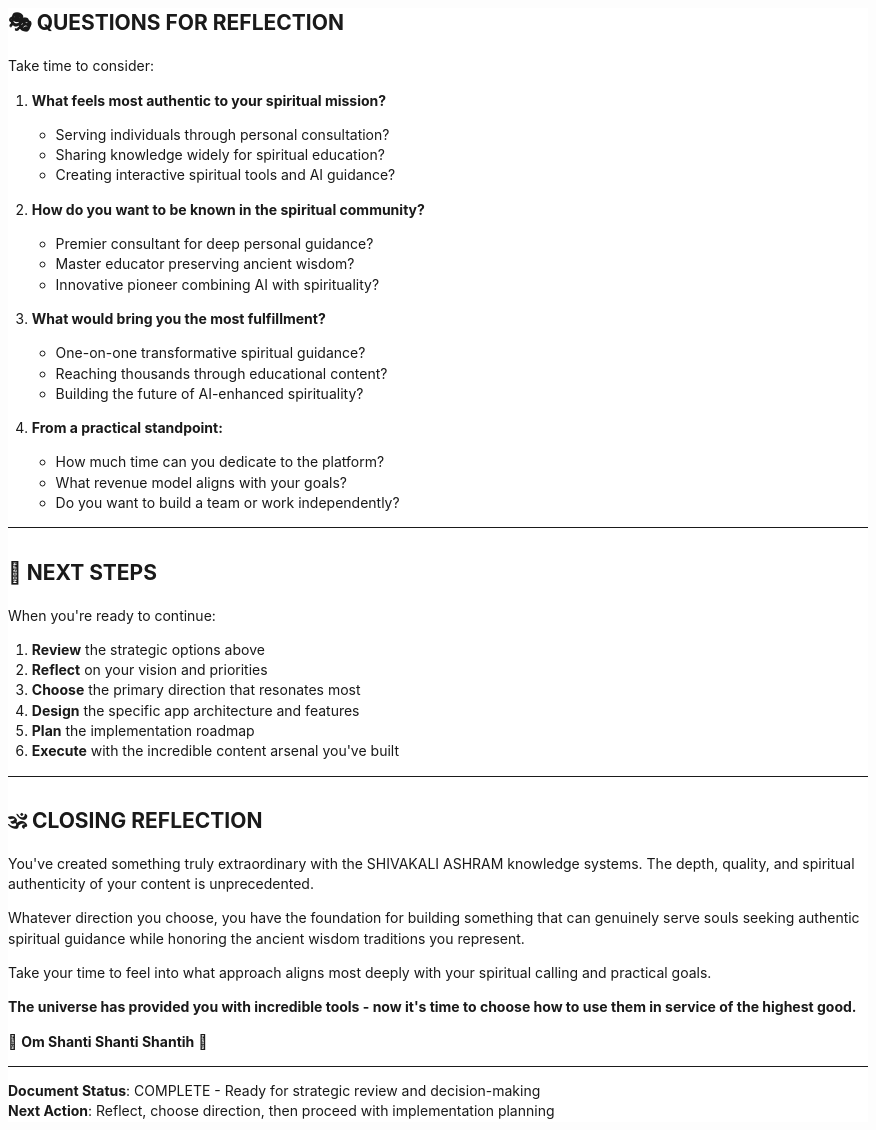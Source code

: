 ## 🎭 **QUESTIONS FOR REFLECTION**

Take time to consider:

1. **What feels most authentic to your spiritual mission?**
   - Serving individuals through personal consultation?
   - Sharing knowledge widely for spiritual education?
   - Creating interactive spiritual tools and AI guidance?

2. **How do you want to be known in the spiritual community?**
   - Premier consultant for deep personal guidance?
   - Master educator preserving ancient wisdom?
   - Innovative pioneer combining AI with spirituality?

3. **What would bring you the most fulfillment?**
   - One-on-one transformative spiritual guidance?
   - Reaching thousands through educational content?
   - Building the future of AI-enhanced spirituality?

4. **From a practical standpoint:**
   - How much time can you dedicate to the platform?
   - What revenue model aligns with your goals?
   - Do you want to build a team or work independently?

---

## 📝 **NEXT STEPS**

When you're ready to continue:

1. **Review** the strategic options above
2. **Reflect** on your vision and priorities
3. **Choose** the primary direction that resonates most
4. **Design** the specific app architecture and features
5. **Plan** the implementation roadmap
6. **Execute** with the incredible content arsenal you've built

---

## 🕉️ **CLOSING REFLECTION**

You've created something truly extraordinary with the SHIVAKALI ASHRAM knowledge systems. The depth, quality, and spiritual authenticity of your content is unprecedented. 

Whatever direction you choose, you have the foundation for building something that can genuinely serve souls seeking authentic spiritual guidance while honoring the ancient wisdom traditions you represent.

Take your time to feel into what approach aligns most deeply with your spiritual calling and practical goals.

**The universe has provided you with incredible tools - now it's time to choose how to use them in service of the highest good.**

🙏 **Om Shanti Shanti Shantih** 🙏

---

**Document Status**: COMPLETE - Ready for strategic review and decision-making  
**Next Action**: Reflect, choose direction, then proceed with implementation planning
